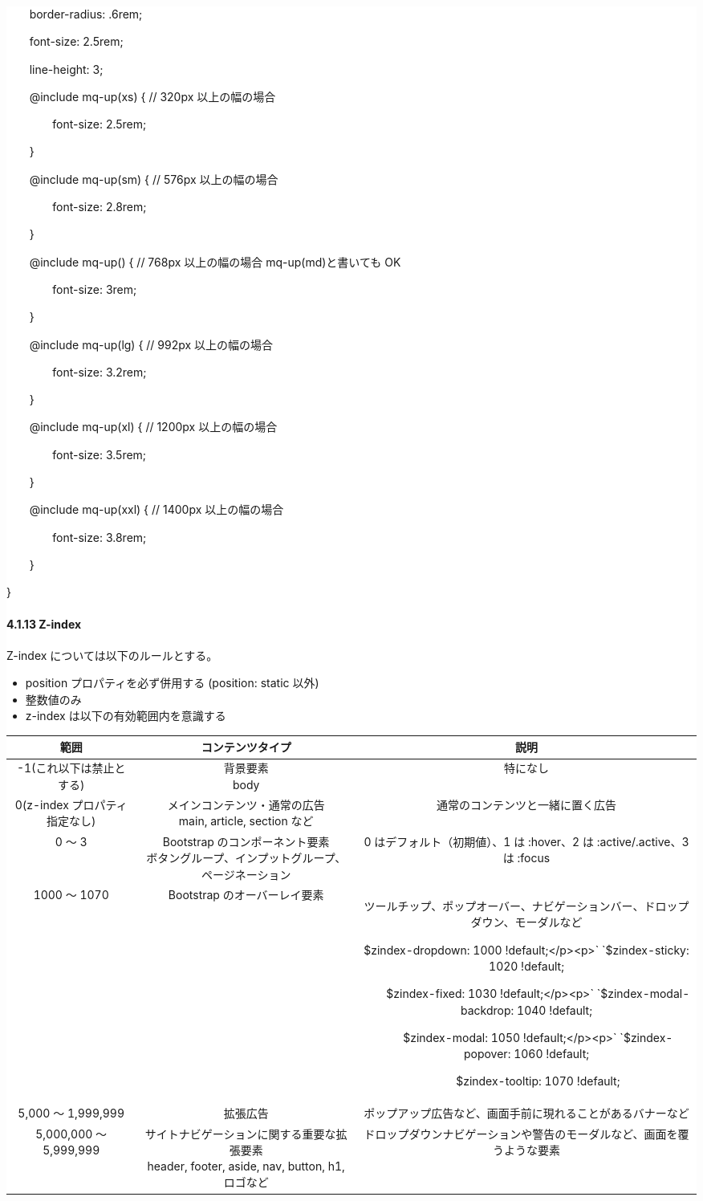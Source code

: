 `    `border-radius: .6rem;

`    `font-size: 2.5rem;

`    `line-height: 3;

`    `@include mq-up(xs) { // 320px 以上の幅の場合

`        `font-size: 2.5rem;

`    `}

`    `@include mq-up(sm) { // 576px 以上の幅の場合

`        `font-size: 2.8rem;

`    `}

`    `@include mq-up() { // 768px 以上の幅の場合 mq-up(md)と書いても OK

`        `font-size: 3rem;

`    `}

`    `@include mq-up(lg) { // 992px 以上の幅の場合

`        `font-size: 3.2rem;

`    `}

`    `@include mq-up(xl) { // 1200px 以上の幅の場合

`        `font-size: 3.5rem;

`    `}

`    `@include mq-up(xxl) { // 1400px 以上の幅の場合

`        `font-size: 3.8rem;

`    `}

}

#### **4.1.13 Z-index**

Z-index については以下のルールとする。

- position プロパティを必ず併用する (position: static 以外)
- 整数値のみ
- z-index は以下の有効範囲内を意識する

|           **範囲**            |                                      **コンテンツタイプ**                                      |                                                                                                                                                                                                                 **説明**                                                                                                                                                                                                                 |
| :---------------------------: | :--------------------------------------------------------------------------------------------: | :--------------------------------------------------------------------------------------------------------------------------------------------------------------------------------------------------------------------------------------------------------------------------------------------------------------------------------------------------------------------------------------------------------------------------------------: |
|   -1(これ以下は禁止とする)    |                                        背景要素<br>body                                        |                                                                                                                                                                                                                 特になし                                                                                                                                                                                                                 |
| 0(z-index プロパティ指定なし) |                  メインコンテンツ・通常の広告<br>main, article, section など                   |                                                                                                                                                                                                     通常のコンテンツと一緒に置く広告                                                                                                                                                                                                     |
|            0 ～ 3             |     Bootstrap のコンポーネント要素<br>ボタングループ、インプットグループ、ページネーション     |                                                                                                                                                                                 0 はデフォルト（初期値）、1 は :hover、2 は :active/.active、3 は :focus                                                                                                                                                                                 |
|         1000 〜 1070          |                                  Bootstrap のオーバーレイ要素                                  | <p>ツールチップ、ポップオーバー、ナビゲーションバー、ドロップダウン、モーダルなど </p><p>$zindex-dropdown:          1000 !default;</p><p>`    `$zindex-sticky: 1020 !default;</p><p>`    `$zindex-fixed:             1030 !default;</p><p>`    `$zindex-modal-backdrop: 1040 !default;</p><p>`    `$zindex-modal:             1050 !default;</p><p>`    `$zindex-popover: 1060 !default;</p><p>`    `$zindex-tooltip: 1070 !default;</p> |
|      5,000 〜 1,999,999       |                                            拡張広告                                            |                                                                                                                                                                                        ポップアップ広告など、画面手前に現れることがあるバナーなど                                                                                                                                                                                        |
|    5,000,000 〜 5,999,999     | サイトナビゲーションに関する重要な拡張要素<br>header, footer, aside, nav, button, h1, ロゴなど |                                                                                                                                                                                  ドロップダウンナビゲーションや警告のモーダルなど、画面を覆うような要素                                                                                                                                                                                  |
